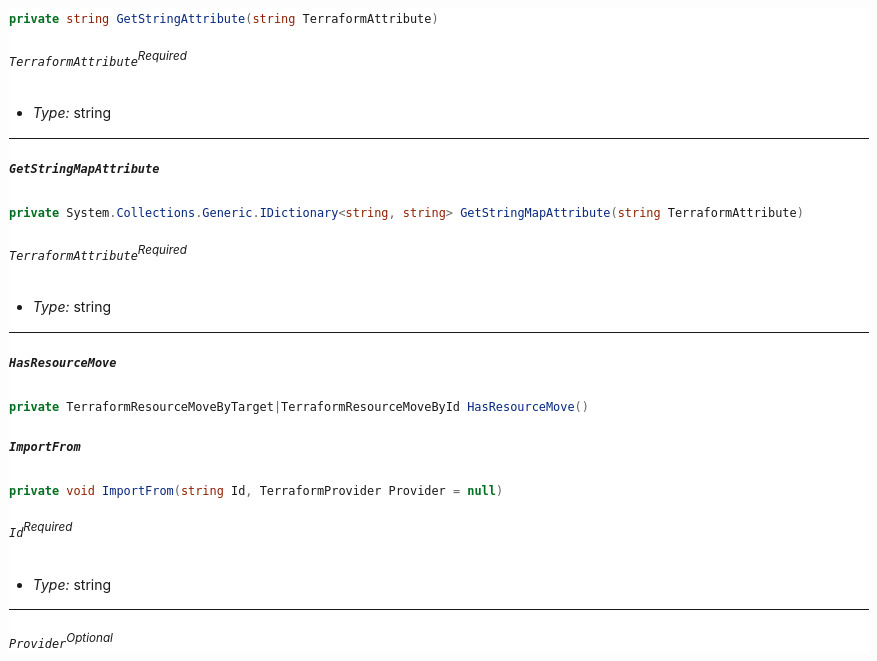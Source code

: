```csharp
private string GetStringAttribute(string TerraformAttribute)
```

###### `TerraformAttribute`<sup>Required</sup> <a name="TerraformAttribute" id="@cdktf/provider-gitlab.projectIntegrationYoutrack.ProjectIntegrationYoutrack.getStringAttribute.parameter.terraformAttribute"></a>

- *Type:* string

---

##### `GetStringMapAttribute` <a name="GetStringMapAttribute" id="@cdktf/provider-gitlab.projectIntegrationYoutrack.ProjectIntegrationYoutrack.getStringMapAttribute"></a>

```csharp
private System.Collections.Generic.IDictionary<string, string> GetStringMapAttribute(string TerraformAttribute)
```

###### `TerraformAttribute`<sup>Required</sup> <a name="TerraformAttribute" id="@cdktf/provider-gitlab.projectIntegrationYoutrack.ProjectIntegrationYoutrack.getStringMapAttribute.parameter.terraformAttribute"></a>

- *Type:* string

---

##### `HasResourceMove` <a name="HasResourceMove" id="@cdktf/provider-gitlab.projectIntegrationYoutrack.ProjectIntegrationYoutrack.hasResourceMove"></a>

```csharp
private TerraformResourceMoveByTarget|TerraformResourceMoveById HasResourceMove()
```

##### `ImportFrom` <a name="ImportFrom" id="@cdktf/provider-gitlab.projectIntegrationYoutrack.ProjectIntegrationYoutrack.importFrom"></a>

```csharp
private void ImportFrom(string Id, TerraformProvider Provider = null)
```

###### `Id`<sup>Required</sup> <a name="Id" id="@cdktf/provider-gitlab.projectIntegrationYoutrack.ProjectIntegrationYoutrack.importFrom.parameter.id"></a>

- *Type:* string

---

###### `Provider`<sup>Optional</sup> <a name="Provider" id="@cdktf/provider-gitlab.projectIntegrationYoutrack.ProjectIntegrationYoutrack.importFrom.parameter.provider"></a>
